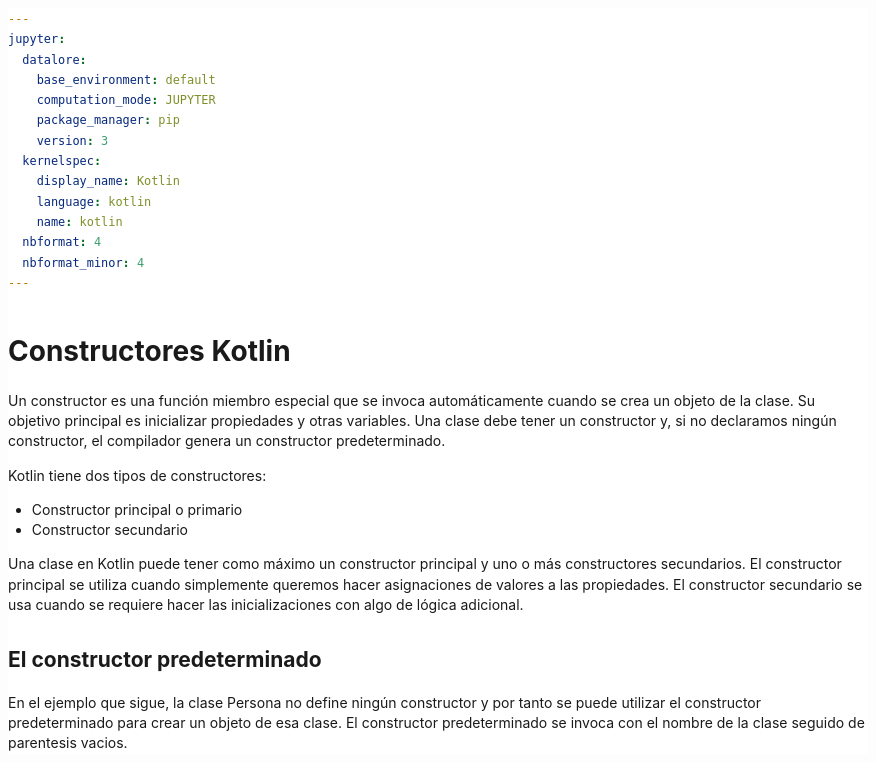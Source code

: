 ```yaml
---
jupyter:
  datalore:
    base_environment: default
    computation_mode: JUPYTER
    package_manager: pip
    version: 3
  kernelspec:
    display_name: Kotlin
    language: kotlin
    name: kotlin
  nbformat: 4
  nbformat_minor: 4
---
```


<div class="cell markdown"
datalore="{&quot;hide_input_from_viewers&quot;:true,&quot;hide_output_from_viewers&quot;:true,&quot;node_id&quot;:&quot;AukJgQPAhqr7uIvQFTJP9F&quot;,&quot;type&quot;:&quot;MD&quot;}">

# Constructores Kotlin

Un constructor es una función miembro especial que se invoca
automáticamente cuando se crea un objeto de la clase. Su objetivo
principal es inicializar propiedades y otras variables. Una clase debe
tener un constructor y, si no declaramos ningún constructor, el
compilador genera un constructor predeterminado.

Kotlin tiene dos tipos de constructores:

-   Constructor principal o primario
-   Constructor secundario

Una clase en Kotlin puede tener como máximo un constructor principal y
uno o más constructores secundarios. El constructor principal se utiliza
cuando simplemente queremos hacer asignaciones de valores a las
propiedades. El constructor secundario se usa cuando se requiere hacer
las inicializaciones con algo de lógica adicional.

</div>

<div class="cell markdown"
datalore="{&quot;hide_input_from_viewers&quot;:true,&quot;hide_output_from_viewers&quot;:true,&quot;node_id&quot;:&quot;uMYXpgwM3G4OkuNjrwSOlc&quot;,&quot;type&quot;:&quot;MD&quot;}">

## El constructor predeterminado

En el ejemplo que sigue, la clase Persona no define ningún constructor y
por tanto se puede utilizar el constructor predeterminado para crear un
objeto de esa clase. El constructor predeterminado se invoca con el
nombre de la clase seguido de parentesis vacios.
